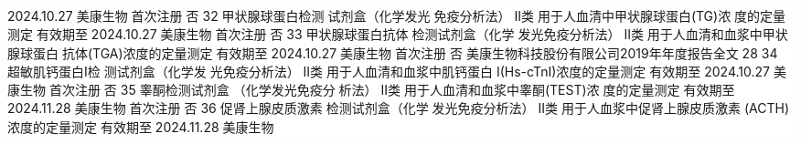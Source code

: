 2024.10.27
美康生物
首次注册
否
32
甲状腺球蛋白检测
试剂盒（化学发光
免疫分析法）
Ⅱ类
用于人血清中甲状腺球蛋白(TG)浓
度的定量测定
有效期至
2024.10.27
美康生物
首次注册
否
33
甲状腺球蛋白抗体
检测试剂盒（化学
发光免疫分析法）
Ⅱ类
用于人血清和血浆中甲状腺球蛋白
抗体(TGA)浓度的定量测定
有效期至
2024.10.27
美康生物
首次注册
否
美康生物科技股份有限公司2019年年度报告全文
28
34
超敏肌钙蛋白I检
测试剂盒（化学发
光免疫分析法）
Ⅱ类
用于人血清和血浆中肌钙蛋白
I(Hs-cTnI)浓度的定量测定
有效期至
2024.10.27
美康生物
首次注册
否
35
睾酮检测试剂盒
（化学发光免疫分
析法）
Ⅱ类
用于人血清和血浆中睾酮(TEST)浓
度的定量测定
有效期至
2024.11.28
美康生物
首次注册
否
36
促肾上腺皮质激素
检测试剂盒（化学
发光免疫分析法）
Ⅱ类
用于人血浆中促肾上腺皮质激素
(ACTH)浓度的定量测定
有效期至
2024.11.28
美康生物